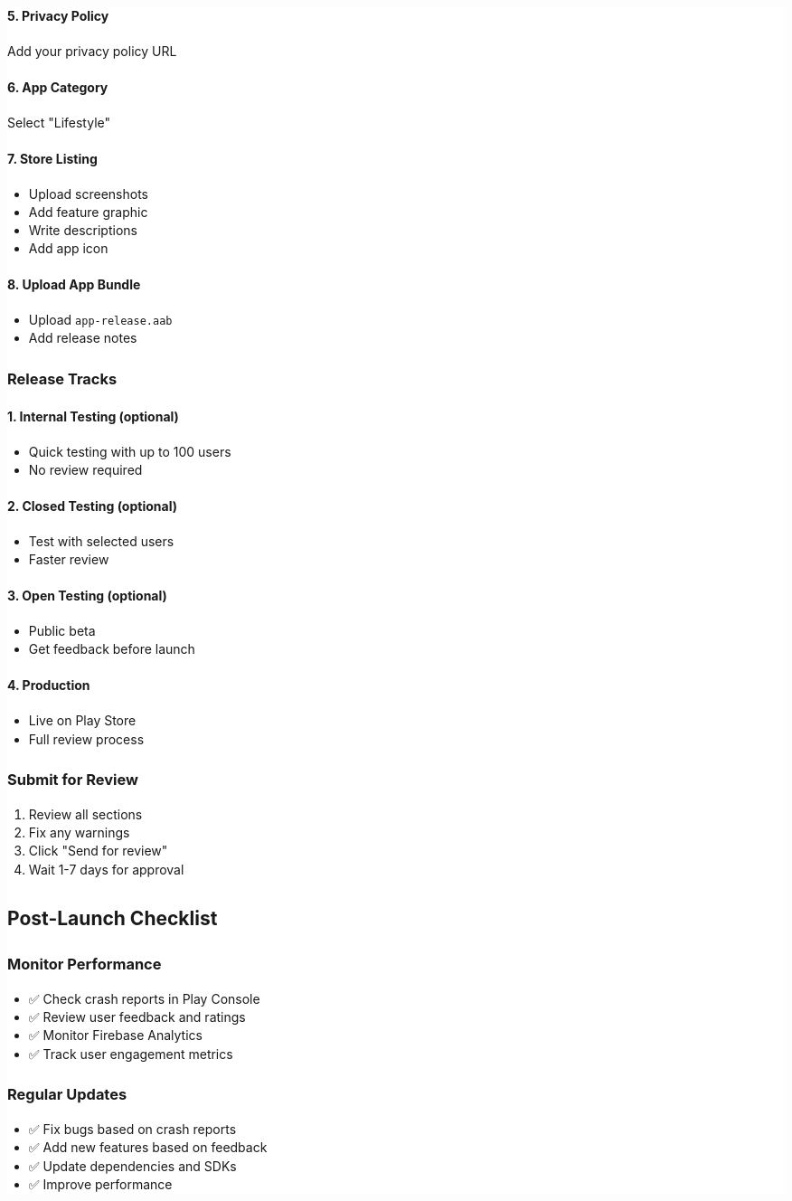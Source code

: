 #### 5. Privacy Policy
Add your privacy policy URL

#### 6. App Category
Select "Lifestyle"

#### 7. Store Listing
- Upload screenshots
- Add feature graphic
- Write descriptions
- Add app icon

#### 8. Upload App Bundle
- Upload `app-release.aab`
- Add release notes

### Release Tracks

#### 1. Internal Testing (optional)
- Quick testing with up to 100 users
- No review required

#### 2. Closed Testing (optional)
- Test with selected users
- Faster review

#### 3. Open Testing (optional)
- Public beta
- Get feedback before launch

#### 4. Production
- Live on Play Store
- Full review process

### Submit for Review
1. Review all sections
2. Fix any warnings
3. Click "Send for review"
4. Wait 1-7 days for approval

## Post-Launch Checklist

### Monitor Performance
- ✅ Check crash reports in Play Console
- ✅ Review user feedback and ratings
- ✅ Monitor Firebase Analytics
- ✅ Track user engagement metrics

### Regular Updates
- ✅ Fix bugs based on crash reports
- ✅ Add new features based on feedback
- ✅ Update dependencies and SDKs
- ✅ Improve performance
